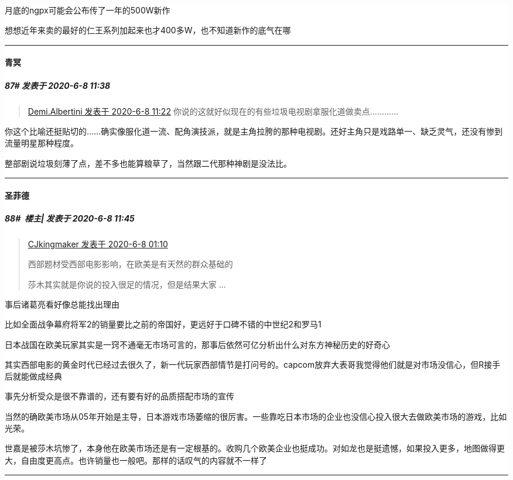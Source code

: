 

月底的ngpx可能会公布传了一年的500W新作

想想近年来卖的最好的仁王系列加起来也才400多W，也不知道新作的底气在哪







-----

####  青冥  
##### 87#       发表于 2020-6-8 11:38



<blockquote><a href="httphttps://bbs.saraba1st.com/2b/forum.php?mod=redirect&amp;goto=findpost&amp;pid=47719339&amp;ptid=1940038" target="_blank">Demi.Albertini 发表于 2020-6-8 11:22</a>
你说的这就好似现在的有些垃圾电视剧拿服化道做卖点…………</blockquote>
你这个比喻还挺贴切的……确实像服化道一流、配角演技派，就是主角拉胯的那种电视剧。还好主角只是戏路单一、缺乏灵气，还没有惨到流量明星那种程度。

整部剧说垃圾刻薄了点，差不多也能算粮草了，当然跟二代那种神剧是没法比。







-----

####  圣菲德  
##### 88#         楼主| 发表于 2020-6-8 11:45



<blockquote><a href="httphttps://bbs.saraba1st.com/2b/forum.php?mod=redirect&amp;goto=findpost&amp;pid=47716146&amp;ptid=1940038" target="_blank">CJkingmaker 发表于 2020-6-8 01:10</a>

西部题材受西部电影影响，在欧美是有天然的群众基础的

莎木其实就是你说的投入很足的情况，但是结果大家 ...</blockquote>
事后诸葛亮看好像总能找出理由

比如全面战争幕府将军2的销量要比之前的帝国好，更远好于口碑不错的中世纪2和罗马1

日本战国在欧美玩家其实是一窍不通毫无市场可言的，那事后依然可亿分析出什么对东方神秘历史的好奇心

其实西部电影的黄金时代已经过去很久了，新一代玩家西部情节是打问号的。capcom放弃大表哥我觉得他们就是对市场没信心，但R接手后就能做成经典

事先分析受众是很不靠谱的，还有要有好的品质搭配市场的宣传


当然的确欧美市场从05年开始是主导，日本游戏市场萎缩的很厉害。一些靠吃日本市场的企业也没信心投入很大去做欧美市场的游戏，比如光荣。

世嘉是被莎木坑惨了，本身他在欧美市场还是有一定根基的。收购几个欧美企业也挺成功。对如龙也是挺遗憾，如果投入更多，地图做得更大，自由度更高点。也许销量也一般吧。那样的话叹气的内容就不一样了







-----
